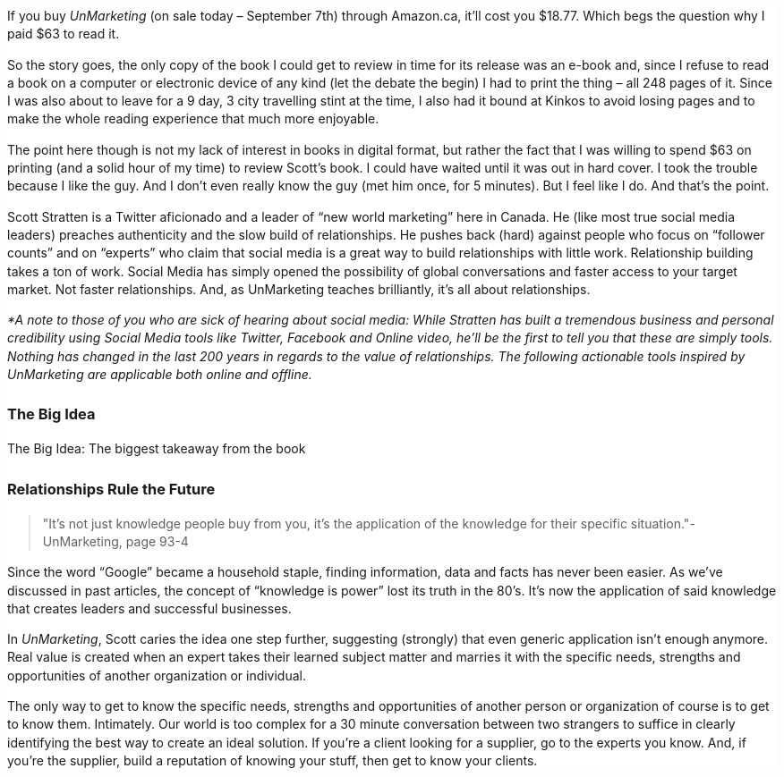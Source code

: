 

If you buy _UnMarketing_ (on sale today – September 7th) through Amazon.ca, it’ll cost you $18.77. Which begs the question why I paid $63 to read it.

So the story goes, the only copy of the book I could get to review in time for its release was an e-book and, since I refuse to read a book on a computer or electronic device of any kind (let the debate the begin) I had to print the thing – all 248 pages of it. Since I was also about to leave for a 9 day, 3 city travelling stint at the time, I also had it bound at Kinkos to avoid losing pages and to make the whole reading experience that much more enjoyable.

The point here though is not my lack of interest in books in digital format, but rather the fact that I was willing to spend $63 on printing (and a solid hour of my time) to review Scott’s book. I could have waited until it was out in hard cover. I took the trouble because I like the guy. And I don’t even really know the guy (met him once, for 5 minutes). But I feel like I do. And that’s the point.

Scott Stratten is a Twitter aficionado and a leader of “new world marketing” here in Canada. He (like most true social media leaders) preaches authenticity and the slow build of relationships. He pushes back (hard) against people who focus on “follower counts” and on “experts” who claim that social media is a great way to build relationships with little work. Relationship building takes a ton of work. Social Media has simply opened the possibility of global conversations and faster access to your target market. Not faster relationships. And, as UnMarketing teaches brilliantly, it’s all about relationships.

_\*A note to those of you who are sick of hearing about social media: While Stratten has built a tremendous business and personal credibility using Social Media tools like Twitter, Facebook and Online video, he’ll be the first to tell you that these are simply tools. Nothing has changed in the last 200 years in regards to the value of relationships. The following actionable tools inspired by UnMarketing are applicable both online and offline._

### The Big Idea

The Big Idea: The biggest takeaway from the book

### Relationships Rule the Future

> "It’s not just knowledge people buy from you, it’s the application of the knowledge for their specific situation."- UnMarketing, page 93-4

Since the word “Google” became a household staple, finding information, data and facts has never been easier. As we’ve discussed in past articles, the concept of “knowledge is power” lost its truth in the 80’s. It’s now the application of said knowledge that creates leaders and successful businesses.

In _UnMarketing_, Scott caries the idea one step further, suggesting (strongly) that even generic application isn’t enough anymore. Real value is created when an expert takes their learned subject matter and marries it with the specific needs, strengths and opportunities of another organization or individual.

The only way to get to know the specific needs, strengths and opportunities of another person or organization of course is to get to know them. Intimately. Our world is too complex for a 30 minute conversation between two strangers to suffice in clearly identifying the best way to create an ideal solution. If you’re a client looking for a supplier, go to the experts you know. And, if you’re the supplier, build a reputation of knowing your stuff, then get to know your clients.
